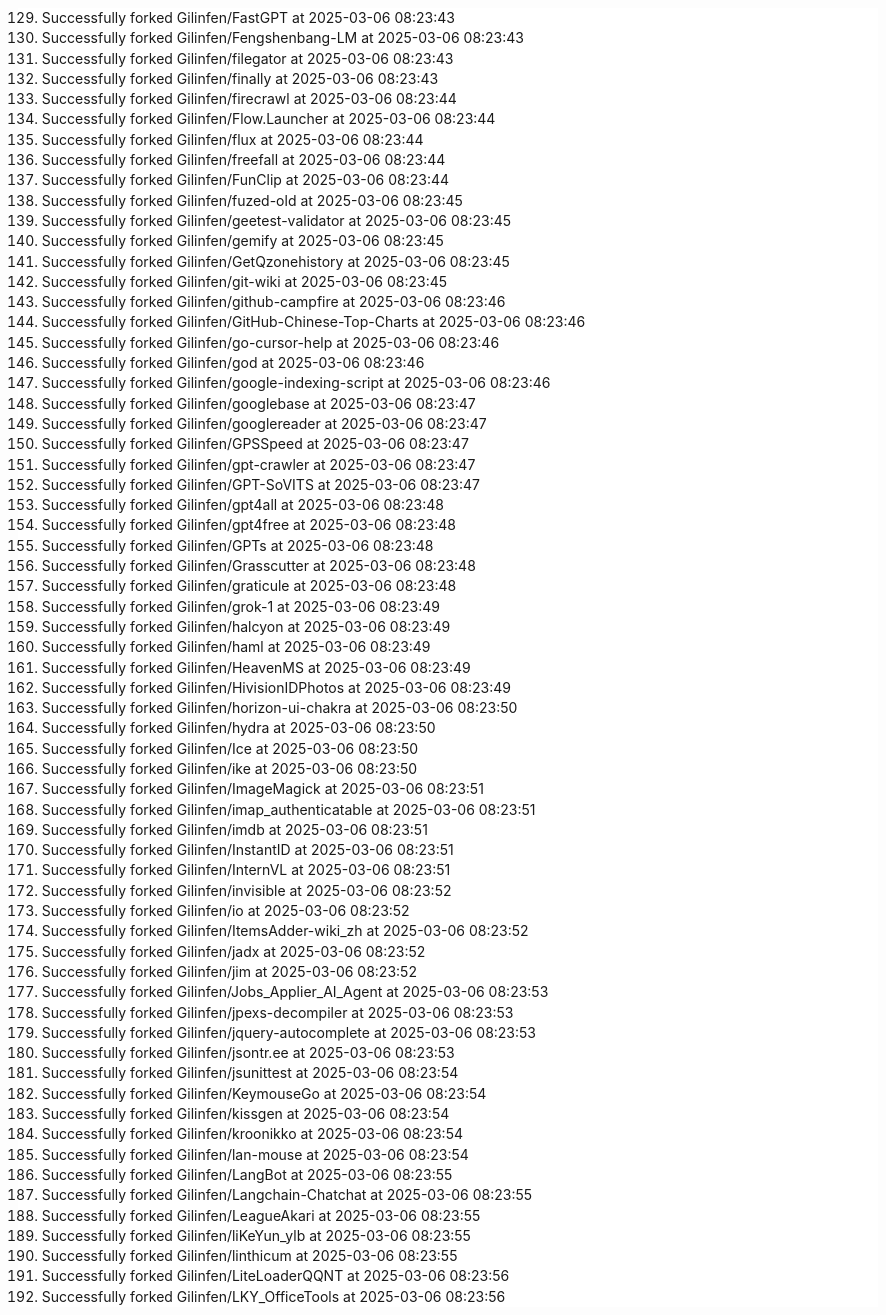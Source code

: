 129. Successfully forked Gilinfen/FastGPT at 2025-03-06 08:23:43
130. Successfully forked Gilinfen/Fengshenbang-LM at 2025-03-06 08:23:43
131. Successfully forked Gilinfen/filegator at 2025-03-06 08:23:43
132. Successfully forked Gilinfen/finally at 2025-03-06 08:23:43
133. Successfully forked Gilinfen/firecrawl at 2025-03-06 08:23:44
134. Successfully forked Gilinfen/Flow.Launcher at 2025-03-06 08:23:44
135. Successfully forked Gilinfen/flux at 2025-03-06 08:23:44
136. Successfully forked Gilinfen/freefall at 2025-03-06 08:23:44
137. Successfully forked Gilinfen/FunClip at 2025-03-06 08:23:44
138. Successfully forked Gilinfen/fuzed-old at 2025-03-06 08:23:45
139. Successfully forked Gilinfen/geetest-validator at 2025-03-06 08:23:45
140. Successfully forked Gilinfen/gemify at 2025-03-06 08:23:45
141. Successfully forked Gilinfen/GetQzonehistory at 2025-03-06 08:23:45
142. Successfully forked Gilinfen/git-wiki at 2025-03-06 08:23:45
143. Successfully forked Gilinfen/github-campfire at 2025-03-06 08:23:46
144. Successfully forked Gilinfen/GitHub-Chinese-Top-Charts at 2025-03-06 08:23:46
145. Successfully forked Gilinfen/go-cursor-help at 2025-03-06 08:23:46
146. Successfully forked Gilinfen/god at 2025-03-06 08:23:46
147. Successfully forked Gilinfen/google-indexing-script at 2025-03-06 08:23:46
148. Successfully forked Gilinfen/googlebase at 2025-03-06 08:23:47
149. Successfully forked Gilinfen/googlereader at 2025-03-06 08:23:47
150. Successfully forked Gilinfen/GPSSpeed at 2025-03-06 08:23:47
151. Successfully forked Gilinfen/gpt-crawler at 2025-03-06 08:23:47
152. Successfully forked Gilinfen/GPT-SoVITS at 2025-03-06 08:23:47
153. Successfully forked Gilinfen/gpt4all at 2025-03-06 08:23:48
154. Successfully forked Gilinfen/gpt4free at 2025-03-06 08:23:48
155. Successfully forked Gilinfen/GPTs at 2025-03-06 08:23:48
156. Successfully forked Gilinfen/Grasscutter at 2025-03-06 08:23:48
157. Successfully forked Gilinfen/graticule at 2025-03-06 08:23:48
158. Successfully forked Gilinfen/grok-1 at 2025-03-06 08:23:49
159. Successfully forked Gilinfen/halcyon at 2025-03-06 08:23:49
160. Successfully forked Gilinfen/haml at 2025-03-06 08:23:49
161. Successfully forked Gilinfen/HeavenMS at 2025-03-06 08:23:49
162. Successfully forked Gilinfen/HivisionIDPhotos at 2025-03-06 08:23:49
163. Successfully forked Gilinfen/horizon-ui-chakra at 2025-03-06 08:23:50
164. Successfully forked Gilinfen/hydra at 2025-03-06 08:23:50
165. Successfully forked Gilinfen/Ice at 2025-03-06 08:23:50
166. Successfully forked Gilinfen/ike at 2025-03-06 08:23:50
167. Successfully forked Gilinfen/ImageMagick at 2025-03-06 08:23:51
168. Successfully forked Gilinfen/imap_authenticatable at 2025-03-06 08:23:51
169. Successfully forked Gilinfen/imdb at 2025-03-06 08:23:51
170. Successfully forked Gilinfen/InstantID at 2025-03-06 08:23:51
171. Successfully forked Gilinfen/InternVL at 2025-03-06 08:23:51
172. Successfully forked Gilinfen/invisible at 2025-03-06 08:23:52
173. Successfully forked Gilinfen/io at 2025-03-06 08:23:52
174. Successfully forked Gilinfen/ItemsAdder-wiki_zh at 2025-03-06 08:23:52
175. Successfully forked Gilinfen/jadx at 2025-03-06 08:23:52
176. Successfully forked Gilinfen/jim at 2025-03-06 08:23:52
177. Successfully forked Gilinfen/Jobs_Applier_AI_Agent at 2025-03-06 08:23:53
178. Successfully forked Gilinfen/jpexs-decompiler at 2025-03-06 08:23:53
179. Successfully forked Gilinfen/jquery-autocomplete at 2025-03-06 08:23:53
180. Successfully forked Gilinfen/jsontr.ee at 2025-03-06 08:23:53
181. Successfully forked Gilinfen/jsunittest at 2025-03-06 08:23:54
182. Successfully forked Gilinfen/KeymouseGo at 2025-03-06 08:23:54
183. Successfully forked Gilinfen/kissgen at 2025-03-06 08:23:54
184. Successfully forked Gilinfen/kroonikko at 2025-03-06 08:23:54
185. Successfully forked Gilinfen/lan-mouse at 2025-03-06 08:23:54
186. Successfully forked Gilinfen/LangBot at 2025-03-06 08:23:55
187. Successfully forked Gilinfen/Langchain-Chatchat at 2025-03-06 08:23:55
188. Successfully forked Gilinfen/LeagueAkari at 2025-03-06 08:23:55
189. Successfully forked Gilinfen/liKeYun_ylb at 2025-03-06 08:23:55
190. Successfully forked Gilinfen/linthicum at 2025-03-06 08:23:55
191. Successfully forked Gilinfen/LiteLoaderQQNT at 2025-03-06 08:23:56
192. Successfully forked Gilinfen/LKY_OfficeTools at 2025-03-06 08:23:56